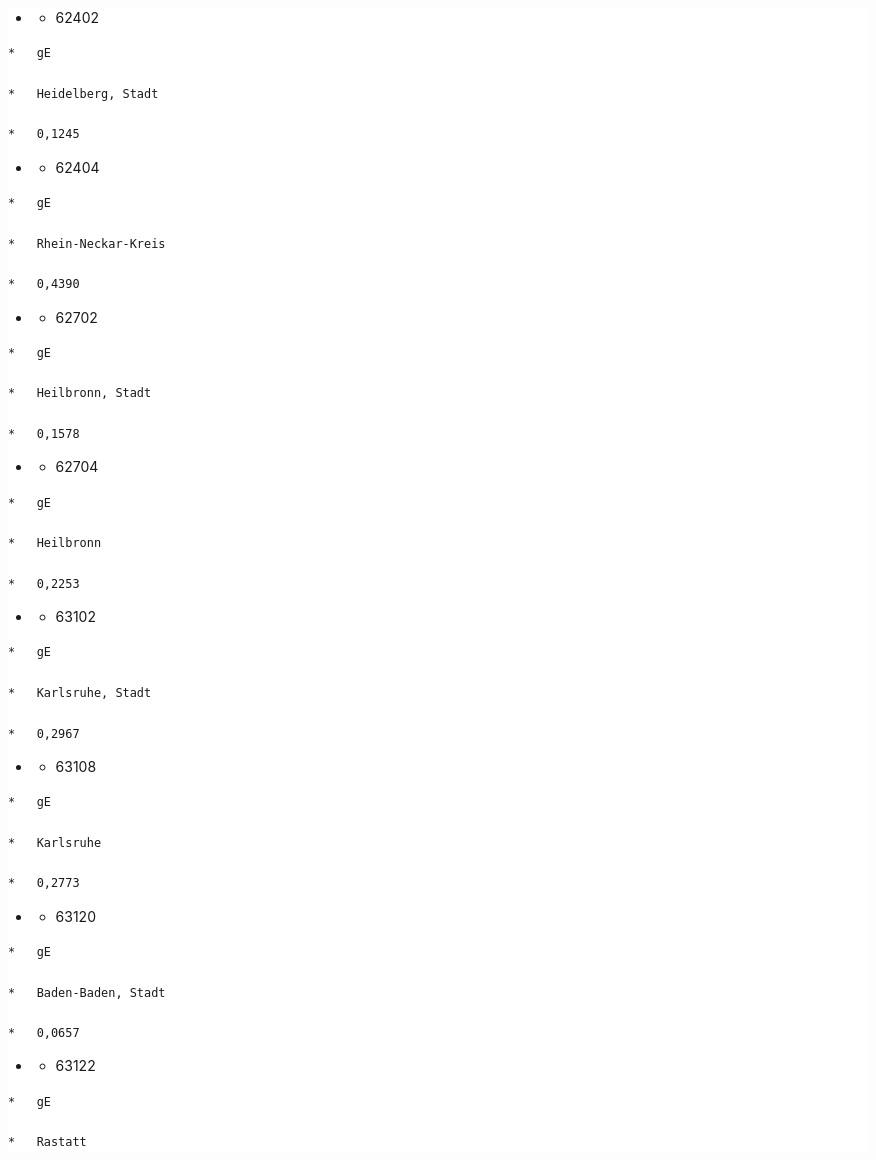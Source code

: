 *    *   62402

    *   gE

    *   Heidelberg, Stadt

    *   0,1245


*    *   62404

    *   gE

    *   Rhein-Neckar-Kreis

    *   0,4390


*    *   62702

    *   gE

    *   Heilbronn, Stadt

    *   0,1578


*    *   62704

    *   gE

    *   Heilbronn

    *   0,2253


*    *   63102

    *   gE

    *   Karlsruhe, Stadt

    *   0,2967


*    *   63108

    *   gE

    *   Karlsruhe

    *   0,2773


*    *   63120

    *   gE

    *   Baden-Baden, Stadt

    *   0,0657


*    *   63122

    *   gE

    *   Rastatt
